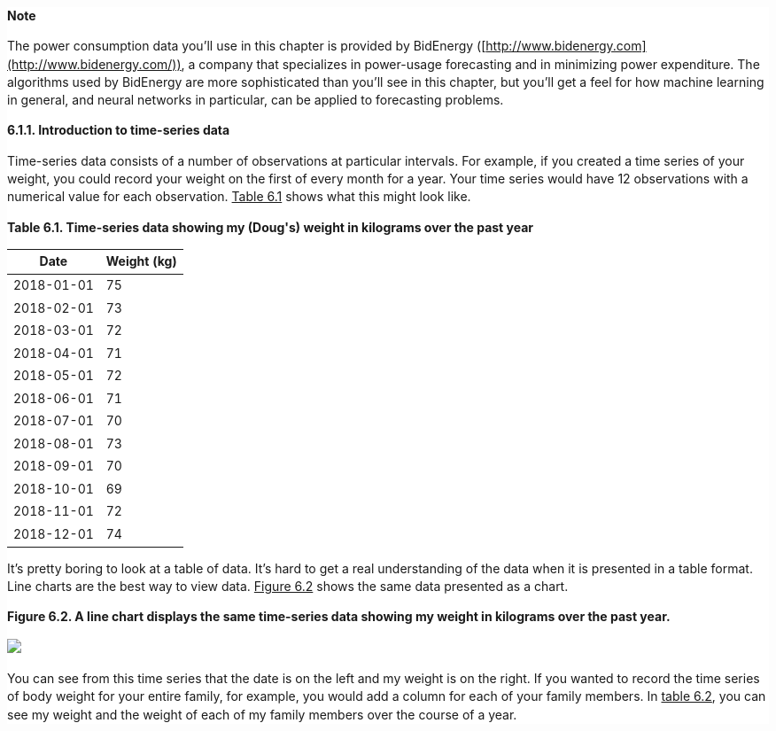 **Note**

The power consumption data you’ll use in this chapter is provided by BidEnergy ([http://www.bidenergy.com](http://www.bidenergy.com/)), a company that specializes in power-usage forecasting and in minimizing power expenditure. The algorithms used by BidEnergy are more sophisticated than you’ll see in this chapter, but you’ll get a feel for how machine learning in general, and neural networks in particular, can be applied to forecasting problems.

**6.1.1. Introduction to time-series data**

Time-series data consists of a number of observations at particular intervals. For example, if you created a time series of your weight, you could record your weight on the first of every month for a year. Your time series would have 12 observations with a numerical value for each observation. [Table 6.1](https://learning.oreilly.com/library/view/machine-learning-for/9781617295836/kindle\_split\_016.html#ch06table01) shows what this might look like.

**Table 6.1. Time-series data showing my (Doug's) weight in kilograms over the past year**

| Date       | Weight (kg) |
| ---------- | ----------- |
| 2018-01-01 | 75          |
| 2018-02-01 | 73          |
| 2018-03-01 | 72          |
| 2018-04-01 | 71          |
| 2018-05-01 | 72          |
| 2018-06-01 | 71          |
| 2018-07-01 | 70          |
| 2018-08-01 | 73          |
| 2018-09-01 | 70          |
| 2018-10-01 | 69          |
| 2018-11-01 | 72          |
| 2018-12-01 | 74          |

It’s pretty boring to look at a table of data. It’s hard to get a real understanding of the data when it is presented in a table format. Line charts are the best way to view data. [Figure 6.2](https://learning.oreilly.com/library/view/machine-learning-for/9781617295836/kindle\_split\_016.html#ch06fig02) shows the same data presented as a chart.

**Figure 6.2. A line chart displays the same time-series data showing my weight in kilograms over the past year.**

![](https://learning.oreilly.com/api/v2/epubs/urn:orm:book:9781617295836/files/ch06fig02.jpg)

You can see from this time series that the date is on the left and my weight is on the right. If you wanted to record the time series of body weight for your entire family, for example, you would add a column for each of your family members. In [table 6.2](https://learning.oreilly.com/library/view/machine-learning-for/9781617295836/kindle\_split\_016.html#ch06table02), you can see my weight and the weight of each of my family members over the course of a year.
